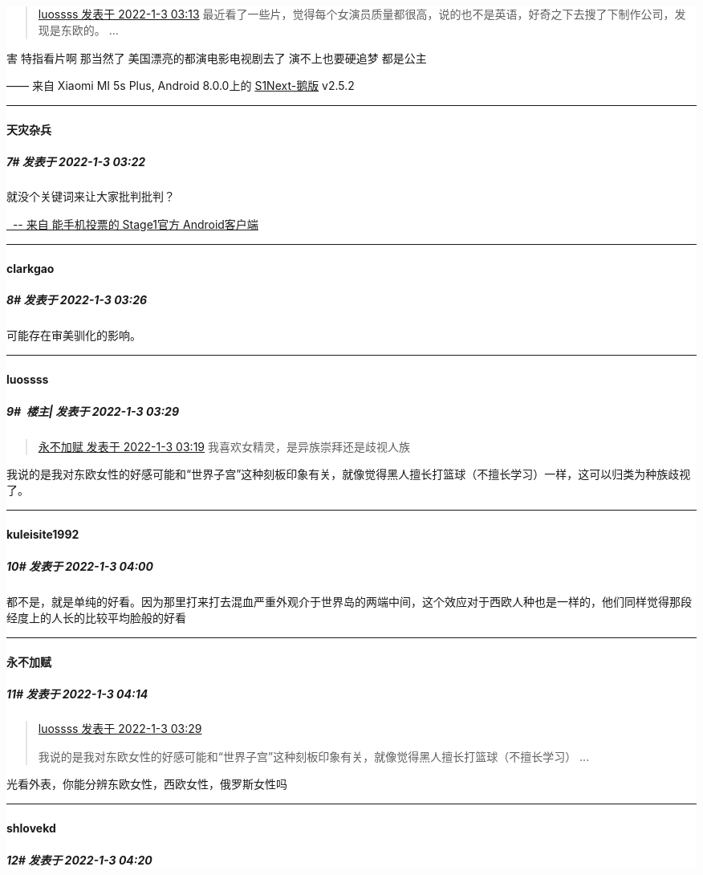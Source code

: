 <blockquote><a href="httphttps://bbs.saraba1st.com/2b/forum.php?mod=redirect&amp;goto=findpost&amp;pid=54144383&amp;ptid=2045480" target="_blank">luossss 发表于 2022-1-3 03:13</a>
最近看了一些片，觉得每个女演员质量都很高，说的也不是英语，好奇之下去搜了下制作公司，发现是东欧的。 ...</blockquote>
害 特指看片啊 那当然了 美国漂亮的都演电影电视剧去了 演不上也要硬追梦 都是公主 

—— 来自 Xiaomi MI 5s Plus, Android 8.0.0上的 [S1Next-鹅版](https://github.com/ykrank/S1-Next/releases) v2.5.2

*****

####  天灾杂兵  
##### 7#       发表于 2022-1-3 03:22

就没个关键词来让大家批判批判？

[  -- 来自 能手机投票的 Stage1官方 Android客户端](https://www.coolapk.com/apk/140634)

*****

####  clarkgao  
##### 8#       发表于 2022-1-3 03:26

可能存在审美驯化的影响。

*****

####  luossss  
##### 9#         楼主| 发表于 2022-1-3 03:29

<blockquote><a href="httphttps://bbs.saraba1st.com/2b/forum.php?mod=redirect&amp;goto=findpost&amp;pid=54144392&amp;ptid=2045480" target="_blank">永不加赋 发表于 2022-1-3 03:19</a>
我喜欢女精灵，是异族崇拜还是歧视人族</blockquote>
我说的是我对东欧女性的好感可能和“世界子宫”这种刻板印象有关，就像觉得黑人擅长打篮球（不擅长学习）一样，这可以归类为种族歧视了。

*****

####  kuleisite1992  
##### 10#       发表于 2022-1-3 04:00

都不是，就是单纯的好看。因为那里打来打去混血严重外观介于世界岛的两端中间，这个效应对于西欧人种也是一样的，他们同样觉得那段经度上的人长的比较平均脸般的好看

*****

####  永不加赋  
##### 11#       发表于 2022-1-3 04:14

<blockquote><a href="httphttps://bbs.saraba1st.com/2b/forum.php?mod=redirect&amp;goto=findpost&amp;pid=54144410&amp;ptid=2045480" target="_blank">luossss 发表于 2022-1-3 03:29</a>

我说的是我对东欧女性的好感可能和“世界子宫”这种刻板印象有关，就像觉得黑人擅长打篮球（不擅长学习） ...</blockquote>
光看外表，你能分辨东欧女性，西欧女性，俄罗斯女性吗

*****

####  shlovekd  
##### 12#       发表于 2022-1-3 04:20
